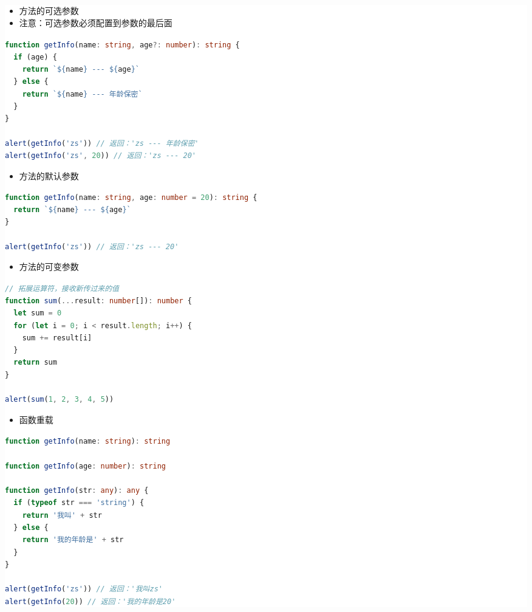 - 方法的可选参数
- 注意：可选参数必须配置到参数的最后面

```typescript
function getInfo(name: string, age?: number): string {
  if (age) {
    return `${name} --- ${age}`
  } else {
    return `${name} --- 年龄保密`
  }
}

alert(getInfo('zs')) // 返回：'zs --- 年龄保密'
alert(getInfo('zs', 20)) // 返回：'zs --- 20'
```

- 方法的默认参数

```typescript
function getInfo(name: string, age: number = 20): string {
  return `${name} --- ${age}`
}

alert(getInfo('zs')) // 返回：'zs --- 20'
```

- 方法的可变参数

```typescript
// 拓展运算符，接收新传过来的值
function sum(...result: number[]): number {
  let sum = 0
  for (let i = 0; i < result.length; i++) {
    sum += result[i]
  }
  return sum
}

alert(sum(1, 2, 3, 4, 5))
```

- 函数重载

```typescript
function getInfo(name: string): string

function getInfo(age: number): string

function getInfo(str: any): any {
  if (typeof str === 'string') {
    return '我叫' + str
  } else {
    return '我的年龄是' + str
  }
}

alert(getInfo('zs')) // 返回：'我叫zs'
alert(getInfo(20)) // 返回：'我的年龄是20'

```


  [index: number]: string
  [index: string]: string